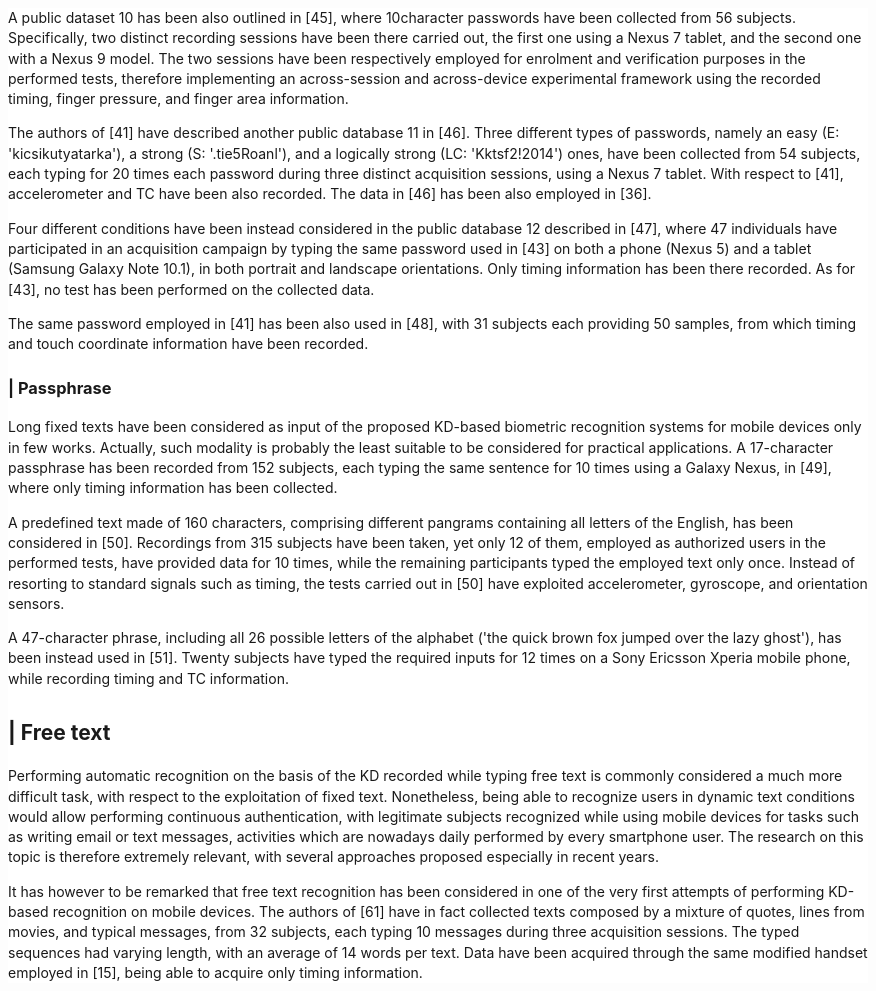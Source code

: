A public dataset 10 has been also outlined in [45], where 10character passwords have been collected from 56 subjects. Specifically, two distinct recording sessions have been there carried out, the first one using a Nexus 7 tablet, and the second one with a Nexus 9 model. The two sessions have been respectively employed for enrolment and verification purposes in the performed tests, therefore implementing an across-session and across-device experimental framework using the recorded timing, finger pressure, and finger area information.

The authors of [41] have described another public database 11 in [46]. Three different types of passwords, namely an easy (E: 'kicsikutyatarka'), a strong (S: '.tie5Roanl'), and a logically strong (LC: 'Kktsf2!2014') ones, have been collected from 54 subjects, each typing for 20 times each password during three distinct acquisition sessions, using a Nexus 7 tablet. With respect to [41], accelerometer and TC have been also recorded. The data in [46] has been also employed in [36].

Four different conditions have been instead considered in the public database 12 described in [47], where 47 individuals have participated in an acquisition campaign by typing the same password used in [43] on both a phone (Nexus 5) and a tablet (Samsung Galaxy Note 10.1), in both portrait and landscape orientations. Only timing information has been there recorded. As for [43], no test has been performed on the collected data.

The same password employed in [41] has been also used in [48], with 31 subjects each providing 50 samples, from which timing and touch coordinate information have been recorded. 


### | Passphrase

Long fixed texts have been considered as input of the proposed KD-based biometric recognition systems for mobile devices only in few works. Actually, such modality is probably the least suitable to be considered for practical applications. A 17-character passphrase has been recorded from 152 subjects, each typing the same sentence for 10 times using a Galaxy Nexus, in [49], where only timing information has been collected.

A predefined text made of 160 characters, comprising different pangrams containing all letters of the English, has been considered in [50]. Recordings from 315 subjects have been taken, yet only 12 of them, employed as authorized users in the performed tests, have provided data for 10 times, while the remaining participants typed the employed text only once. Instead of resorting to standard signals such as timing, the tests carried out in [50] have exploited accelerometer, gyroscope, and orientation sensors.

A 47-character phrase, including all 26 possible letters of the alphabet ('the quick brown fox jumped over the lazy ghost'), has been instead used in [51]. Twenty subjects have typed the required inputs for 12 times on a Sony Ericsson Xperia mobile phone, while recording timing and TC information.


## | Free text

Performing automatic recognition on the basis of the KD recorded while typing free text is commonly considered a much more difficult task, with respect to the exploitation of fixed text. Nonetheless, being able to recognize users in dynamic text conditions would allow performing continuous authentication, with legitimate subjects recognized while using mobile devices for tasks such as writing email or text messages, activities which are nowadays daily performed by every smartphone user. The research on this topic is therefore extremely relevant, with several approaches proposed especially in recent years.

It has however to be remarked that free text recognition has been considered in one of the very first attempts of performing KD-based recognition on mobile devices. The authors of [61] have in fact collected texts composed by a mixture of quotes, lines from movies, and typical messages, from 32 subjects, each typing 10 messages during three acquisition sessions. The typed sequences had varying length, with an average of 14 words per text. Data have been acquired through the same modified handset employed in [15], being able to acquire only timing information.
